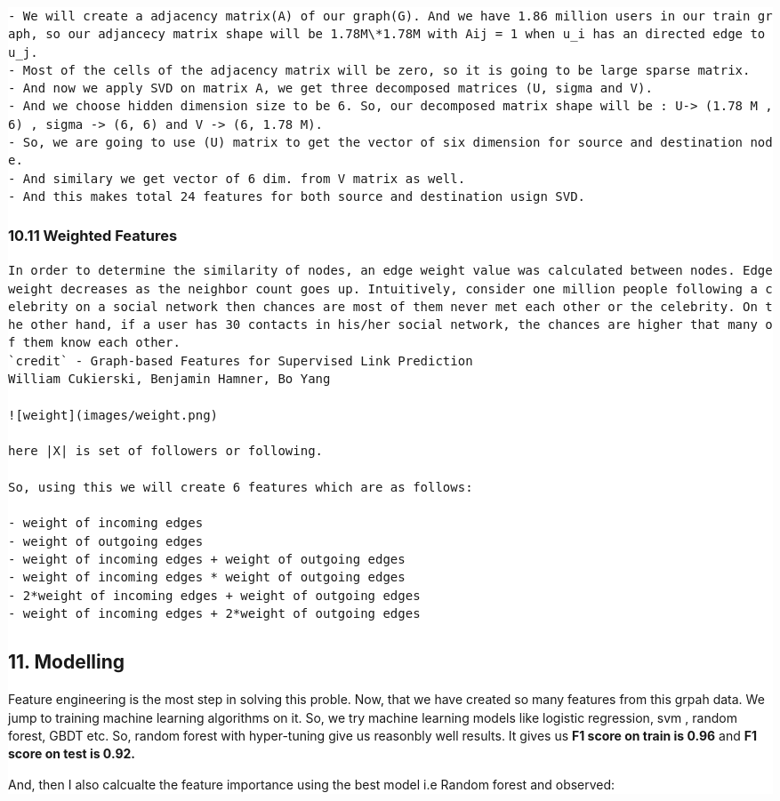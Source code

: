 <pre>
- We will create a adjacency matrix(A) of our graph(G). And we have 1.86 million users in our train graph, so our adjancecy matrix shape will be 1.78M\*1.78M with Aij = 1 when u_i has an directed edge to u_j.
- Most of the cells of the adjacency matrix will be zero, so it is going to be large sparse matrix.
- And now we apply SVD on matrix A, we get three decomposed matrices (U, sigma and V).
- And we choose hidden dimension size to be 6. So, our decomposed matrix shape will be : U-> (1.78 M , 6) , sigma -> (6, 6) and V -> (6, 1.78 M).
- So, we are going to use (U) matrix to get the vector of six dimension for source and destination node.
- And similary we get vector of 6 dim. from V matrix as well.
- And this makes total 24 features for both source and destination usign SVD.
</pre>

### 10.11 Weighted Features

<pre>
In order to determine the similarity of nodes, an edge weight value was calculated between nodes. Edge weight decreases as the neighbor count goes up. Intuitively, consider one million people following a celebrity on a social network then chances are most of them never met each other or the celebrity. On the other hand, if a user has 30 contacts in his/her social network, the chances are higher that many of them know each other. 
`credit` - Graph-based Features for Supervised Link Prediction
William Cukierski, Benjamin Hamner, Bo Yang

![weight](images/weight.png)

here |X| is set of followers or following.

So, using this we will create 6 features which are as follows:

- weight of incoming edges
- weight of outgoing edges
- weight of incoming edges + weight of outgoing edges
- weight of incoming edges * weight of outgoing edges
- 2*weight of incoming edges + weight of outgoing edges
- weight of incoming edges + 2*weight of outgoing edges
</pre>


## 11. Modelling
Feature engineering is the most step in solving this proble. Now, that we have created so many features from this grpah data. We jump to training machine learning algorithms on it. So, we try machine learning models like logistic regression, svm , random forest, GBDT etc. So, random forest with hyper-tuning  give us reasonbly well results. It gives us **F1 score on train is 0.96** and **F1 score on test is 0.92.**

And, then I also calcualte the feature importance using the best model i.e Random forest and observed:
